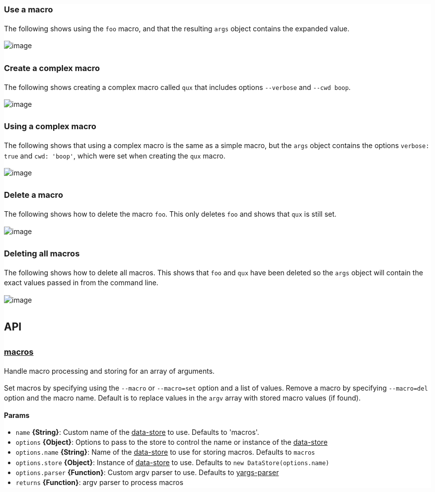 ### Use a macro

The following shows using the `foo` macro, and that the resulting `args` object contains the expanded value.

![image](https://raw.githubusercontent.com/doowb/macro-store/master/docs/get-simple-macro.png)

### Create a complex macro

The following shows creating a complex macro called `qux` that includes options `--verbose` and `--cwd boop`.

![image](https://raw.githubusercontent.com/doowb/macro-store/master/docs/set-complex-macro.png)

### Using a complex macro

The following shows that using a complex macro is the same as a simple macro, but the `args` object contains the options `verbose: true` and `cwd: 'boop'`, which were set when creating the `qux` macro.

![image](https://raw.githubusercontent.com/doowb/macro-store/master/docs/get-complex-macro.png)

### Delete a macro

The following shows how to delete the macro `foo`. This only deletes `foo` and shows that `qux` is still set.

![image](https://raw.githubusercontent.com/doowb/macro-store/master/docs/delete-macro.png)

### Deleting all macros

The following shows how to delete all macros. This shows that `foo` and `qux` have been deleted so the `args` object will contain the exact values passed in from the command line.

![image](https://raw.githubusercontent.com/doowb/macro-store/master/docs/delete-all-macros.png)

## API

### [macros](index.js#L54)

Handle macro processing and storing for an array of arguments.

Set macros by specifying using the `--macro` or `--macro=set` option and a list of values.
Remove a macro by specifying `--macro=del` option and the macro name.
Default is to replace values in the `argv` array with stored macro values (if found).

**Params**

* `name` **{String}**: Custom name of the [data-store](https://github.com/jonschlinkert/data-store) to use. Defaults to 'macros'.
* `options` **{Object}**: Options to pass to the store to control the name or instance of the [data-store](https://github.com/jonschlinkert/data-store)
* `options.name` **{String}**: Name of the [data-store](https://github.com/jonschlinkert/data-store) to use for storing macros. Defaults to `macros`
* `options.store` **{Object}**: Instance of [data-store](https://github.com/jonschlinkert/data-store) to use. Defaults to `new DataStore(options.name)`
* `options.parser` **{Function}**: Custom argv parser to use. Defaults to [yargs-parser](https://github.com/yargs/yargs-parser)
* `returns` **{Function}**: argv parser to process macros
